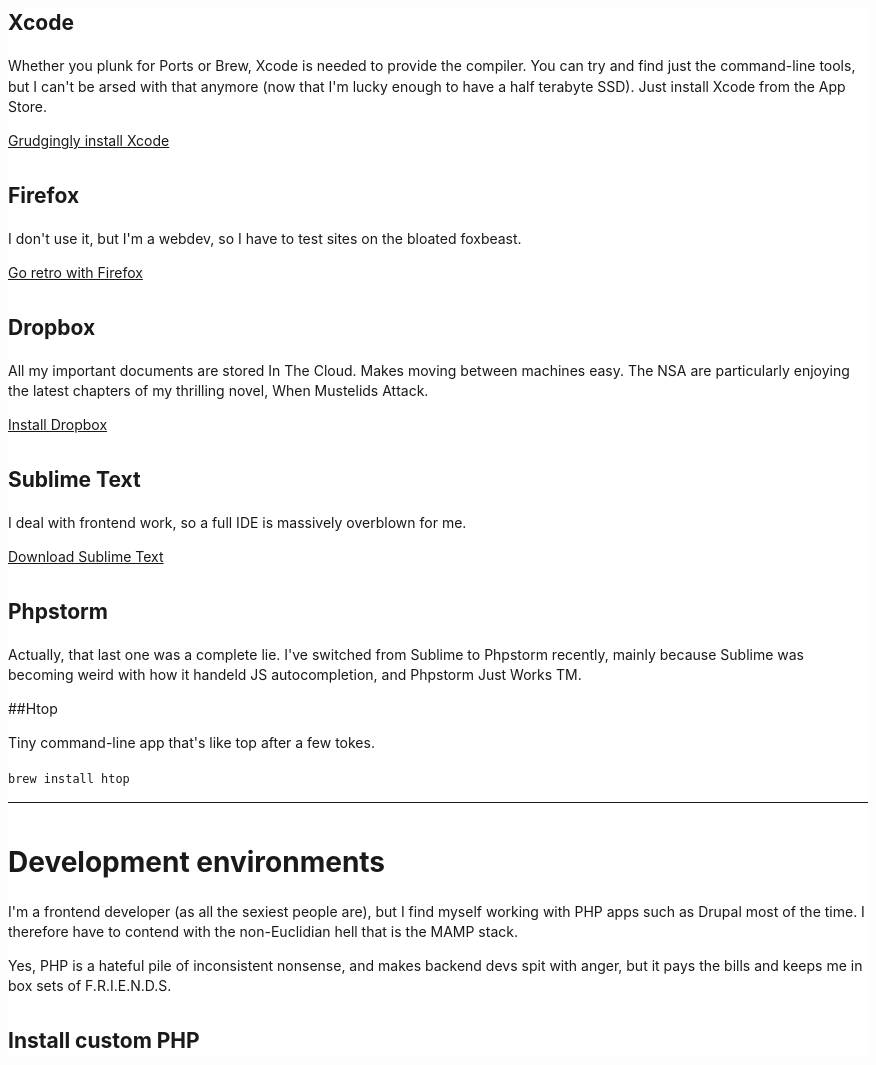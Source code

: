 ## Xcode

Whether you plunk for Ports or Brew, Xcode is needed to provide the compiler. You can try and find just the command-line tools, but I can't be arsed with that anymore (now that I'm lucky enough to have a half terabyte SSD). Just install Xcode from the App Store.

[Grudgingly install Xcode](https://developer.apple.com/xcode/)

## Firefox

I don't use it, but I'm a webdev, so I have to test sites on the bloated foxbeast.

[Go retro with Firefox](https://www.mozilla.org/en-US/firefox/new/)

## Dropbox

All my important documents are stored In The Cloud. Makes moving between machines easy. The NSA are particularly enjoying the latest chapters of my thrilling novel, When Mustelids Attack.

[Install Dropbox](https://www.dropbox.com/)

## Sublime Text

I deal with frontend work, so a full IDE is massively overblown for me.

[Download Sublime Text](http://www.sublimetext.com)

## Phpstorm

Actually, that last one was a complete lie. I've switched from Sublime to Phpstorm recently, mainly because Sublime was becoming weird with how it handeld JS autocompletion, and Phpstorm Just Works TM.

##Htop

Tiny command-line app that's like top after a few tokes.

```bash
brew install htop
```

------------------------------

# Development environments

I'm a frontend developer (as all the sexiest people are), but I find myself working with PHP apps such as Drupal most of the time. I therefore have to contend with the non-Euclidian hell that is the MAMP stack.

Yes, PHP is a hateful pile of inconsistent nonsense, and makes backend devs spit with anger, but it pays the bills and keeps me in box sets of F.R.I.E.N.D.S.

## Install custom PHP
